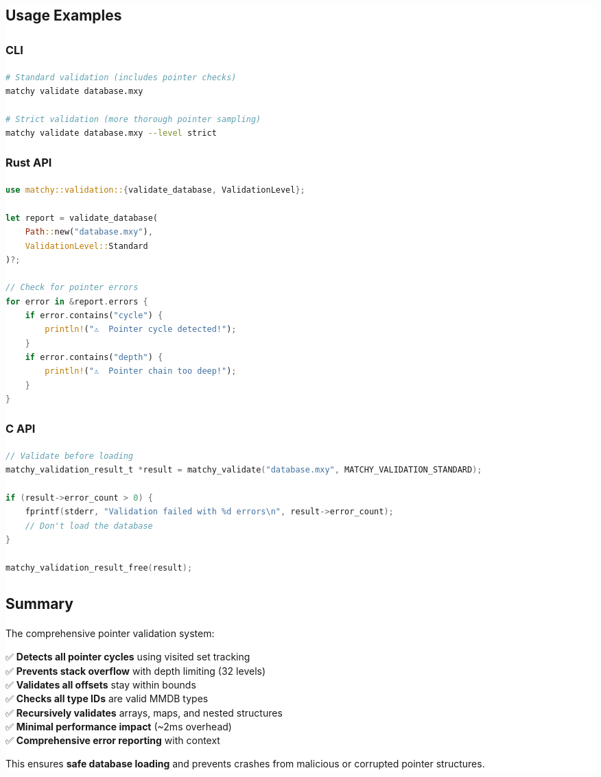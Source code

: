 ## Usage Examples

### CLI

```bash
# Standard validation (includes pointer checks)
matchy validate database.mxy

# Strict validation (more thorough pointer sampling)
matchy validate database.mxy --level strict
```

### Rust API

```rust
use matchy::validation::{validate_database, ValidationLevel};

let report = validate_database(
    Path::new("database.mxy"),
    ValidationLevel::Standard
)?;

// Check for pointer errors
for error in &report.errors {
    if error.contains("cycle") {
        println!("⚠️  Pointer cycle detected!");
    }
    if error.contains("depth") {
        println!("⚠️  Pointer chain too deep!");
    }
}
```

### C API

```c
// Validate before loading
matchy_validation_result_t *result = matchy_validate("database.mxy", MATCHY_VALIDATION_STANDARD);

if (result->error_count > 0) {
    fprintf(stderr, "Validation failed with %d errors\n", result->error_count);
    // Don't load the database
}

matchy_validation_result_free(result);
```

## Summary

The comprehensive pointer validation system:

✅ **Detects all pointer cycles** using visited set tracking  
✅ **Prevents stack overflow** with depth limiting (32 levels)  
✅ **Validates all offsets** stay within bounds  
✅ **Checks all type IDs** are valid MMDB types  
✅ **Recursively validates** arrays, maps, and nested structures  
✅ **Minimal performance impact** (~2ms overhead)  
✅ **Comprehensive error reporting** with context  

This ensures **safe database loading** and prevents crashes from malicious or corrupted pointer structures.
